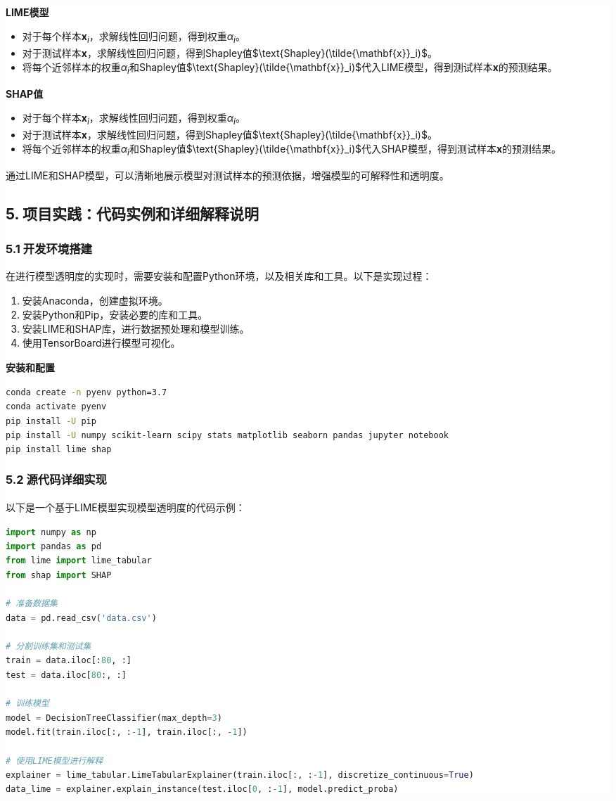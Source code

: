 **LIME模型**
- 对于每个样本$\mathbf{x}_i$，求解线性回归问题，得到权重$\alpha_i$。
- 对于测试样本$\mathbf{x}$，求解线性回归问题，得到Shapley值$\text{Shapley}(\tilde{\mathbf{x}}_i)$。
- 将每个近邻样本的权重$\alpha_i$和Shapley值$\text{Shapley}(\tilde{\mathbf{x}}_i)$代入LIME模型，得到测试样本$\mathbf{x}$的预测结果。

**SHAP值**
- 对于每个样本$\mathbf{x}_i$，求解线性回归问题，得到权重$\alpha_i$。
- 对于测试样本$\mathbf{x}$，求解线性回归问题，得到Shapley值$\text{Shapley}(\tilde{\mathbf{x}}_i)$。
- 将每个近邻样本的权重$\alpha_i$和Shapley值$\text{Shapley}(\tilde{\mathbf{x}}_i)$代入SHAP模型，得到测试样本$\mathbf{x}$的预测结果。

通过LIME和SHAP模型，可以清晰地展示模型对测试样本的预测依据，增强模型的可解释性和透明度。

## 5. 项目实践：代码实例和详细解释说明

### 5.1 开发环境搭建

在进行模型透明度的实现时，需要安装和配置Python环境，以及相关库和工具。以下是实现过程：

1. 安装Anaconda，创建虚拟环境。
2. 安装Python和Pip，安装必要的库和工具。
3. 安装LIME和SHAP库，进行数据预处理和模型训练。
4. 使用TensorBoard进行模型可视化。

**安装和配置**

```bash
conda create -n pyenv python=3.7
conda activate pyenv
pip install -U pip
pip install -U numpy scikit-learn scipy stats matplotlib seaborn pandas jupyter notebook
pip install lime shap
```

### 5.2 源代码详细实现

以下是一个基于LIME模型实现模型透明度的代码示例：

```python
import numpy as np
import pandas as pd
from lime import lime_tabular
from shap import SHAP

# 准备数据集
data = pd.read_csv('data.csv')

# 分割训练集和测试集
train = data.iloc[:80, :]
test = data.iloc[80:, :]

# 训练模型
model = DecisionTreeClassifier(max_depth=3)
model.fit(train.iloc[:, :-1], train.iloc[:, -1])

# 使用LIME模型进行解释
explainer = lime_tabular.LimeTabularExplainer(train.iloc[:, :-1], discretize_continuous=True)
data_lime = explainer.explain_instance(test.iloc[0, :-1], model.predict_proba)
```

